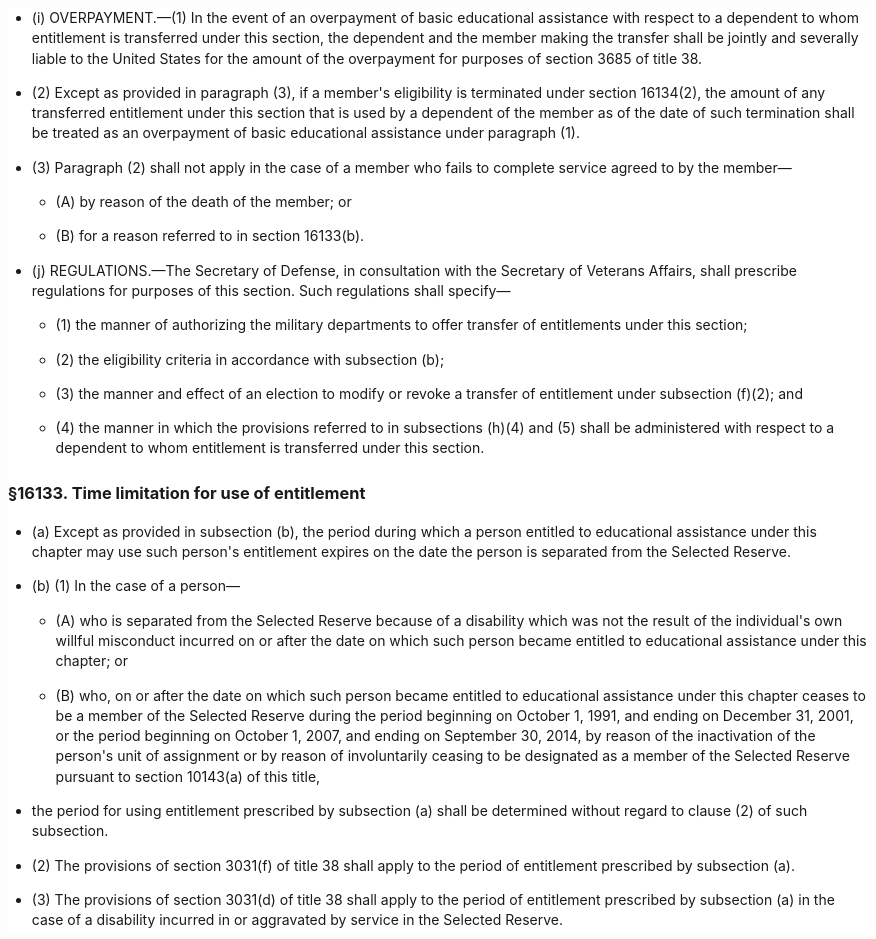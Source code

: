 * (i) OVERPAYMENT.—(1) In the event of an overpayment of basic educational assistance with respect to a dependent to whom entitlement is transferred under this section, the dependent and the member making the transfer shall be jointly and severally liable to the United States for the amount of the overpayment for purposes of section 3685 of title 38.

* (2) Except as provided in paragraph (3), if a member's eligibility is terminated under section 16134(2), the amount of any transferred entitlement under this section that is used by a dependent of the member as of the date of such termination shall be treated as an overpayment of basic educational assistance under paragraph (1).

* (3) Paragraph (2) shall not apply in the case of a member who fails to complete service agreed to by the member—

  * (A) by reason of the death of the member; or

  * (B) for a reason referred to in section 16133(b).


* (j) REGULATIONS.—The Secretary of Defense, in consultation with the Secretary of Veterans Affairs, shall prescribe regulations for purposes of this section. Such regulations shall specify—

  * (1) the manner of authorizing the military departments to offer transfer of entitlements under this section;

  * (2) the eligibility criteria in accordance with subsection (b);

  * (3) the manner and effect of an election to modify or revoke a transfer of entitlement under subsection (f)(2); and

  * (4) the manner in which the provisions referred to in subsections (h)(4) and (5) shall be administered with respect to a dependent to whom entitlement is transferred under this section.

### §16133. Time limitation for use of entitlement
* (a) Except as provided in subsection (b), the period during which a person entitled to educational assistance under this chapter may use such person's entitlement expires on the date the person is separated from the Selected Reserve.

* (b)&nbsp;(1) In the case of a person—

  * (A) who is separated from the Selected Reserve because of a disability which was not the result of the individual's own willful misconduct incurred on or after the date on which such person became entitled to educational assistance under this chapter; or

  * (B) who, on or after the date on which such person became entitled to educational assistance under this chapter ceases to be a member of the Selected Reserve during the period beginning on October 1, 1991, and ending on December 31, 2001, or the period beginning on October 1, 2007, and ending on September 30, 2014, by reason of the inactivation of the person's unit of assignment or by reason of involuntarily ceasing to be designated as a member of the Selected Reserve pursuant to section 10143(a) of this title,


* the period for using entitlement prescribed by subsection (a) shall be determined without regard to clause (2) of such subsection.

* (2) The provisions of section 3031(f) of title 38 shall apply to the period of entitlement prescribed by subsection (a).

* (3) The provisions of section 3031(d) of title 38 shall apply to the period of entitlement prescribed by subsection (a) in the case of a disability incurred in or aggravated by service in the Selected Reserve.

